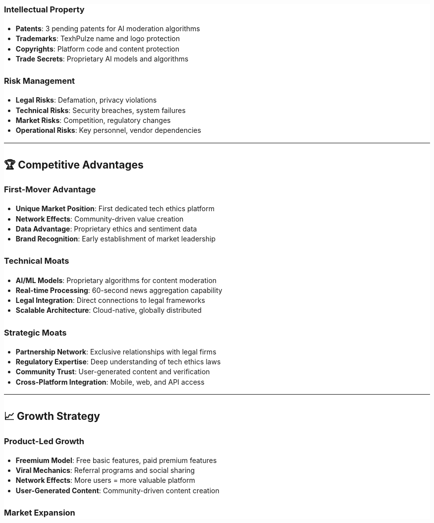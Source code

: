 ### Intellectual Property

- **Patents**: 3 pending patents for AI moderation algorithms
- **Trademarks**: TexhPulze name and logo protection
- **Copyrights**: Platform code and content protection
- **Trade Secrets**: Proprietary AI models and algorithms

### Risk Management

- **Legal Risks**: Defamation, privacy violations
- **Technical Risks**: Security breaches, system failures
- **Market Risks**: Competition, regulatory changes
- **Operational Risks**: Key personnel, vendor dependencies

---

## 🏆 **Competitive Advantages**

### First-Mover Advantage

- **Unique Market Position**: First dedicated tech ethics platform
- **Network Effects**: Community-driven value creation
- **Data Advantage**: Proprietary ethics and sentiment data
- **Brand Recognition**: Early establishment of market leadership

### Technical Moats

- **AI/ML Models**: Proprietary algorithms for content moderation
- **Real-time Processing**: 60-second news aggregation capability
- **Legal Integration**: Direct connections to legal frameworks
- **Scalable Architecture**: Cloud-native, globally distributed

### Strategic Moats

- **Partnership Network**: Exclusive relationships with legal firms
- **Regulatory Expertise**: Deep understanding of tech ethics laws
- **Community Trust**: User-generated content and verification
- **Cross-Platform Integration**: Mobile, web, and API access

---

## 📈 **Growth Strategy**

### Product-Led Growth

- **Freemium Model**: Free basic features, paid premium features
- **Viral Mechanics**: Referral programs and social sharing
- **Network Effects**: More users = more valuable platform
- **User-Generated Content**: Community-driven content creation

### Market Expansion

